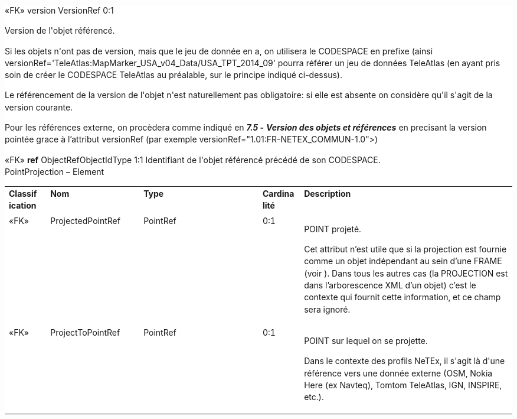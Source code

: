 <tr class="odd">
<td>«FK»</td>
<td>version</td>
<td>VersionRef</td>
<td>0:1</td>
<td><p>Version de l'objet référencé.</p>
<p><span class="hl">Si les objets n'ont pas de version, mais que le jeu de donnée en a, on utilisera le CODESPACE en prefixe (ainsi </span><span class="hl">versionRef='TeleAtlas:MapMarker_USA_v04_Data/USA_TPT_2014_09</span><span class="hl">' pourra référer un jeu de données TeleAtlas (en ayant pris soin de créer le CODESPACE TeleAtlas au préalable, sur le principe indiqué ci-dessus).</span></p>
<p><span class="hl">Le référencement de la version de l'objet n'est naturellement pas obligatoire: si elle est absente on considère qu'il s'agit de la version courante.</span></p>
<p>Pour les références externe, on procèdera comme indiqué en <em><strong>7.5 -</strong></em> <em><strong>Version des objets et références</strong></em> en precisant la version pointée grace à l’attribut versionRef (par exemple <TypeOfFrameRef ref="FR:TypeOfFrame:NETEX_COMMUN" <strong>versionRef="1.01:FR-NETEX_COMMUN-1.0</strong>">)</p></td>
</tr>
<tr class="even">
<td>«FK»</td>
<td><strong>ref</strong></td>
<td>ObjectRefObjectIdType</td>
<td>1:1</td>
<td>Identifiant de l'objet référencé <span class="hl">précédé de son CODESPACE.</span></td>
</tr>
</tbody>
</table>

<div class="table-title">PointProjection – Element</div>

<table>
<colgroup>
<col style="width: 8%" />
<col style="width: 18%" />
<col style="width: 23%" />
<col style="width: 8%" />
<col style="width: 41%" />
</colgroup>
<tbody>
<tr class="odd">
<td><strong>Classifi­cation</strong></td>
<td><strong>Nom</strong></td>
<td><strong>Type</strong></td>
<td><strong>Cardinalité</strong></td>
<td><strong>Description</strong></td>
</tr>

<tr class="odd">
<td>«FK»</td>
<td>ProjectedPointRef</td>
<td>PointRef</td>
<td>0:1</td>
<td><p>POINT projeté.</p>
<p><span class="hl">Cet attribut n’est utile que si la projection est fournie comme un objet indépendant au sein d’une FRAME (voir ). Dans tous les autres cas (la PROJECTION est dans l’arborescence XML d’un objet) c’est le contexte qui fournit cette information, et ce champ sera ignoré.</span></p></td>
</tr>
<tr class="even">
<td>«FK»</td>
<td>ProjectToPointRef</td>
<td>PointRef</td>
<td>0:1</td>
<td><p>POINT sur lequel on se projette.</p>
<p><span class="hl">Dans le contexte des profils NeTEx, il s'agit là d'une référence vers une donnée externe (OSM, Nokia Here (ex Navteq), Tomtom TeleAtlas, IGN, INSPIRE, etc.)</span>.</p>